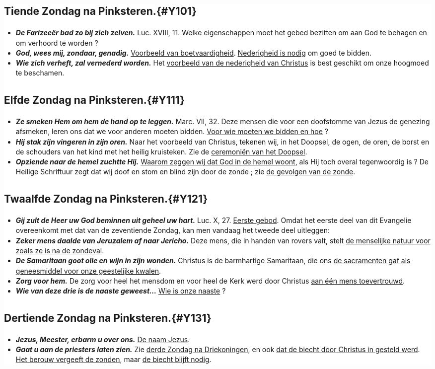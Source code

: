 ## Tiende Zondag na Pinksteren.{#Y101}

- ***De Farizeeër bad zo bij zich zelven.*** Luc. XVIII, 11.  [Welke eigenschappen moet het gebed bezitten](/docs/6-vierde-deel/8-gebed/#we-moeten-bidden-in-geest-en-in-waarheid) om aan God te behagen en om verhoord te worden ?  
- ***God, wees mij, zondaar, genadig.*** [Voorbeeld van boetvaardigheid](/docs/6-vierde-deel/14-gebed/#wat-is-er-nodig-om-dit-gebed-vruchtbaar-te-maken-). [Nederigheid is nodig](/docs/6-vierde-deel/7-gebed/#gesteltenissen-die-nodig-zijn-om-goed-te-bidden) om goed te bidden.
- ***Wie zich verheft, zal vernederd worden.*** Het [voorbeeld van de nederigheid van Christus](/docs/3-eerste-deel/4-symbolum/#hoe-kon-het-lijden-van-christus-ons-zo-grote-voordelen-verdienen-) is best geschikt om onze hoogmoed te beschamen.

## Elfde Zondag na Pinksteren.{#Y111}

- ***Ze smeken Hem om hem de hand op te leggen.*** Marc. VII, 32.  Deze mensen die voor een doofstomme van Jezus de genezing afsmeken, leren ons dat we voor anderen moeten bidden. [Voor wie moeten we bidden en hoe](/docs/6-vierde-deel/5-gebed/#voor-wie-moet-men-vooral-bidden-) ?  
- ***Hij stak zijn vingeren in zijn oren.*** Naar het voorbeeld van Christus, tekenen wij, in het Doopsel, de ogen, de oren, de borst en de schouders van het kind met het heilig kruisteken. Zie de [ceremoniën van het Doopsel](/docs/4-tweede-deel/1-sacramenten/#indeling-van-de-ceremoni%C3%ABn-van-het-doopsel).  
- ***Opziende naar de hemel zuchtte Hij.*** [Waarom zeggen wij dat God in de hemel woont](/docs/6-vierde-deel/9-gebed/#-die-in-de-hemelen-zijt---waarom-zeggen-we-dat-god-in-de-hemel-woont-als-hij-toch-overal-tegenwoordig-is-), als Hij toch overal tegenwoordig is ? De Heilige Schriftuur zegt dat wij doof en stom en blind zijn door de zonde ; zie [de gevolgen van de zonde](/docs/6-vierde-deel/14-gebed/#gevolgen-van-de-zonde).

## Twaalfde Zondag na Pinksteren.{#Y121}

- ***Gij zult de Heer uw God beminnen uit geheel uw hart.***  Luc. X, 27. [Eerste gebod](/docs/5-derde-deel/1-geboden/). Omdat het eerste deel van dit Evangelie overeenkomt met dat van de zeventiende Zondag, kan men vandaag het tweede deel uitleggen: 
- ***Zeker mens daalde van Jeruzalem af naar Jericho.*** Deze mens, die in handen van rovers valt, stelt [de menselijke natuur voor zoals ze is na de zondeval](/docs/6-vierde-deel/11-gebed/#door-vergelijking-met-andere-schepselen-begrijpen-we-nog-beter-de-ellende-van-de-mens).
- ***De Samaritaan goot olie en wijn in zijn wonden.*** Christus is de barmhartige Samaritaan, die ons [de sacramenten gaf als geneesmiddel voor onze geestelijke kwalen](/docs/4-tweede-deel/0-sacramenten/#waarom-heeft-christus-de-sacramenten-ingesteld-).  
- ***Zorg voor hem.*** De zorg voor heel het mensdom en voor heel de Kerk werd door Christus [aan één mens toevertrouwd](/docs/3-eerste-deel/9-symbolum/#wat-we-moeten-denken-over-de-paus-van-rome-zichtbaar-hoofd-der-kerk-van-christus).  
- ***Wie van deze drie is de naaste geweest…*** [Wie is onze naaste](/docs/5-derde-deel/8-geboden/#wie-wordt-hier-bedoeld-door-het-woord-naaste-) ?

## Dertiende Zondag na Pinksteren.{#Y131}

- ***Jezus, Meester, erbarm u over ons.*** [De naam Jezus](/docs/3-eerste-deel/2-symbolum/#de-naam-jezus-komt-aan-christus-toe).
- ***Gaat u aan de priesters laten zien.*** Zie [derde Zondag na Driekoningen](#E031), en ook [dat de biecht door Christus in gesteld werd](/docs/4-tweede-deel/4-sacramenten/#verscheidene-teksten-van-de-heilige-schriftuur-tonen-aan-dat-de-biecht-door-christus-ingesteld-werd). [Het berouw vergeeft de zonden](/docs/4-tweede-deel/4-sacramenten/#kracht-en-nut-van-het-berouw), maar [de biecht blijft nodig](/docs/4-tweede-deel/4-sacramenten/#de-biecht-volmaakt-het-berouw).

